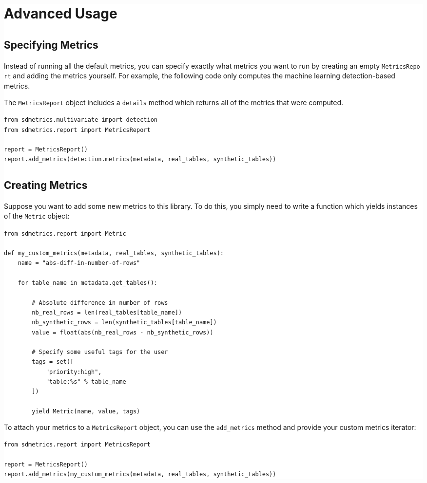 # Advanced Usage

## Specifying Metrics

Instead of running all the default metrics, you can specify exactly what metrics you
want to run by creating an empty `MetricsReport` and adding the metrics yourself. For
example, the following code only computes the machine learning detection-based metrics.

The `MetricsReport` object includes a `details` method which returns all of the
metrics that were computed.

```python3
from sdmetrics.multivariate import detection
from sdmetrics.report import MetricsReport

report = MetricsReport()
report.add_metrics(detection.metrics(metadata, real_tables, synthetic_tables))
```

## Creating Metrics

Suppose you want to add some new metrics to this library. To do this, you simply
need to write a function which yields instances of the `Metric` object:

```python3
from sdmetrics.report import Metric

def my_custom_metrics(metadata, real_tables, synthetic_tables):
    name = "abs-diff-in-number-of-rows"

    for table_name in metadata.get_tables():

        # Absolute difference in number of rows
        nb_real_rows = len(real_tables[table_name])
        nb_synthetic_rows = len(synthetic_tables[table_name])
        value = float(abs(nb_real_rows - nb_synthetic_rows))

        # Specify some useful tags for the user
        tags = set([
            "priority:high",
            "table:%s" % table_name
        ])

        yield Metric(name, value, tags)
```

To attach your metrics to a `MetricsReport` object, you can use the `add_metrics`
method and provide your custom metrics iterator:

```python3
from sdmetrics.report import MetricsReport

report = MetricsReport()
report.add_metrics(my_custom_metrics(metadata, real_tables, synthetic_tables))
```
